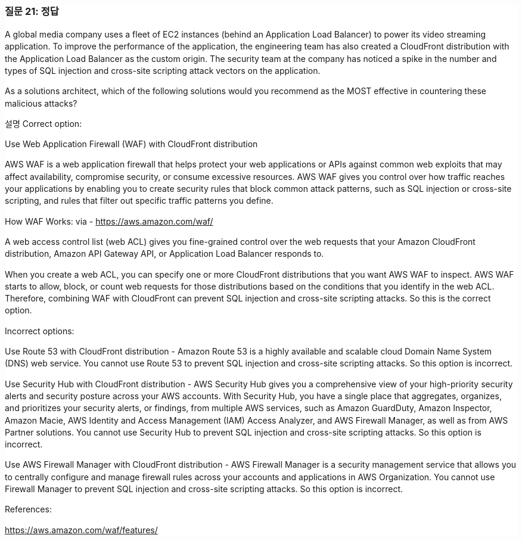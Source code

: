 ### 질문 21: 정답
A global media company uses a fleet of EC2 instances (behind an Application Load Balancer) to power its video streaming application. To improve the performance of the application, the engineering team has also created a CloudFront distribution with the Application Load Balancer as the custom origin. The security team at the company has noticed a spike in the number and types of SQL injection and cross-site scripting attack vectors on the application.

As a solutions architect, which of the following solutions would you recommend as the MOST effective in countering these malicious attacks?





설명
Correct option:

Use Web Application Firewall (WAF) with CloudFront distribution

AWS WAF is a web application firewall that helps protect your web applications or APIs against common web exploits that may affect availability, compromise security, or consume excessive resources. AWS WAF gives you control over how traffic reaches your applications by enabling you to create security rules that block common attack patterns, such as SQL injection or cross-site scripting, and rules that filter out specific traffic patterns you define.

How WAF Works:  via - https://aws.amazon.com/waf/

A web access control list (web ACL) gives you fine-grained control over the web requests that your Amazon CloudFront distribution, Amazon API Gateway API, or Application Load Balancer responds to.

When you create a web ACL, you can specify one or more CloudFront distributions that you want AWS WAF to inspect. AWS WAF starts to allow, block, or count web requests for those distributions based on the conditions that you identify in the web ACL. Therefore, combining WAF with CloudFront can prevent SQL injection and cross-site scripting attacks. So this is the correct option.

Incorrect options:

Use Route 53 with CloudFront distribution - Amazon Route 53 is a highly available and scalable cloud Domain Name System (DNS) web service. You cannot use Route 53 to prevent SQL injection and cross-site scripting attacks. So this option is incorrect.

Use Security Hub with CloudFront distribution - AWS Security Hub gives you a comprehensive view of your high-priority security alerts and security posture across your AWS accounts. With Security Hub, you have a single place that aggregates, organizes, and prioritizes your security alerts, or findings, from multiple AWS services, such as Amazon GuardDuty, Amazon Inspector, Amazon Macie, AWS Identity and Access Management (IAM) Access Analyzer, and AWS Firewall Manager, as well as from AWS Partner solutions. You cannot use Security Hub to prevent SQL injection and cross-site scripting attacks. So this option is incorrect.

Use AWS Firewall Manager with CloudFront distribution - AWS Firewall Manager is a security management service that allows you to centrally configure and manage firewall rules across your accounts and applications in AWS Organization. You cannot use Firewall Manager to prevent SQL injection and cross-site scripting attacks. So this option is incorrect.

References:

https://aws.amazon.com/waf/features/
